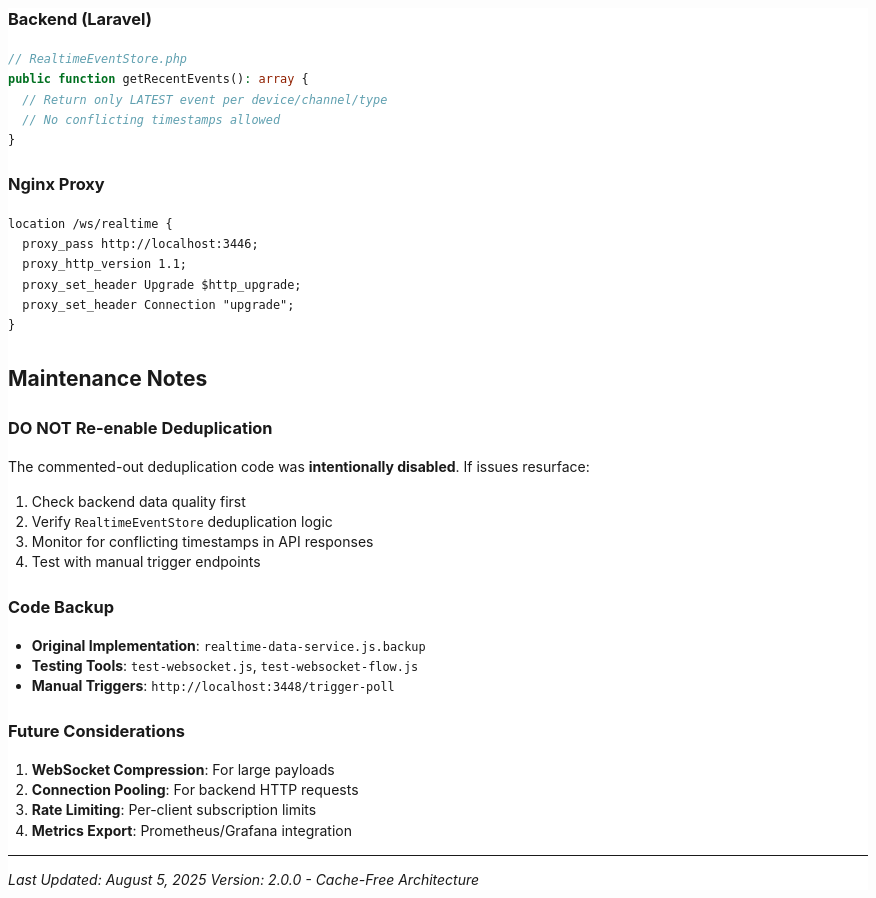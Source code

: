 ### Backend (Laravel)
```php
// RealtimeEventStore.php
public function getRecentEvents(): array {
  // Return only LATEST event per device/channel/type
  // No conflicting timestamps allowed
}
```

### Nginx Proxy
```nginx
location /ws/realtime {
  proxy_pass http://localhost:3446;
  proxy_http_version 1.1;
  proxy_set_header Upgrade $http_upgrade;
  proxy_set_header Connection "upgrade";
}
```

## Maintenance Notes

### DO NOT Re-enable Deduplication
The commented-out deduplication code was **intentionally disabled**. If issues resurface:
1. Check backend data quality first
2. Verify `RealtimeEventStore` deduplication logic
3. Monitor for conflicting timestamps in API responses
4. Test with manual trigger endpoints

### Code Backup
- **Original Implementation**: `realtime-data-service.js.backup`
- **Testing Tools**: `test-websocket.js`, `test-websocket-flow.js`
- **Manual Triggers**: `http://localhost:3448/trigger-poll`

### Future Considerations
1. **WebSocket Compression**: For large payloads
2. **Connection Pooling**: For backend HTTP requests
3. **Rate Limiting**: Per-client subscription limits
4. **Metrics Export**: Prometheus/Grafana integration

---
*Last Updated: August 5, 2025*
*Version: 2.0.0 - Cache-Free Architecture*
